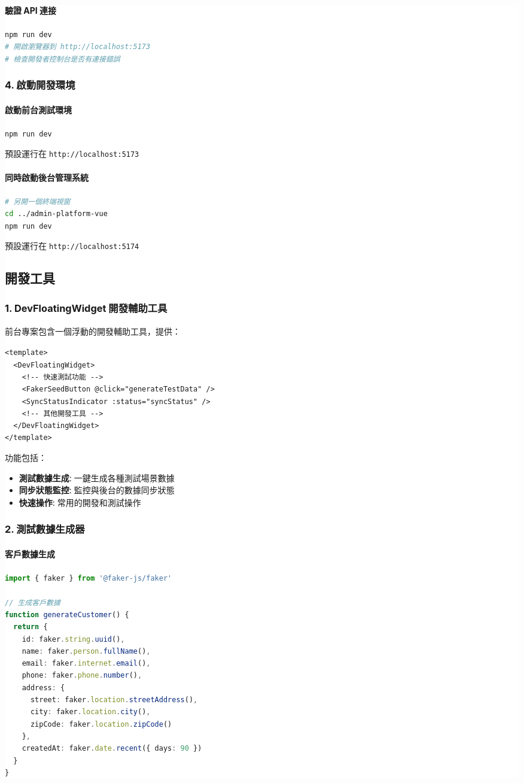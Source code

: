 #### 驗證 API 連接
```bash
npm run dev
# 開啟瀏覽器到 http://localhost:5173
# 檢查開發者控制台是否有連接錯誤
```

### 4. 啟動開發環境

#### 啟動前台測試環境
```bash
npm run dev
```
預設運行在 `http://localhost:5173`

#### 同時啟動後台管理系統
```bash
# 另開一個終端視窗
cd ../admin-platform-vue
npm run dev
```
預設運行在 `http://localhost:5174`

## 開發工具

### 1. DevFloatingWidget 開發輔助工具
前台專案包含一個浮動的開發輔助工具，提供：

```vue
<template>
  <DevFloatingWidget>
    <!-- 快速測試功能 -->
    <FakerSeedButton @click="generateTestData" />
    <SyncStatusIndicator :status="syncStatus" />
    <!-- 其他開發工具 -->
  </DevFloatingWidget>
</template>
```

功能包括：
- **測試數據生成**: 一鍵生成各種測試場景數據
- **同步狀態監控**: 監控與後台的數據同步狀態
- **快速操作**: 常用的開發和測試操作

### 2. 測試數據生成器

#### 客戶數據生成
```typescript
import { faker } from '@faker-js/faker'

// 生成客戶數據
function generateCustomer() {
  return {
    id: faker.string.uuid(),
    name: faker.person.fullName(),
    email: faker.internet.email(),
    phone: faker.phone.number(),
    address: {
      street: faker.location.streetAddress(),
      city: faker.location.city(),
      zipCode: faker.location.zipCode()
    },
    createdAt: faker.date.recent({ days: 90 })
  }
}
```